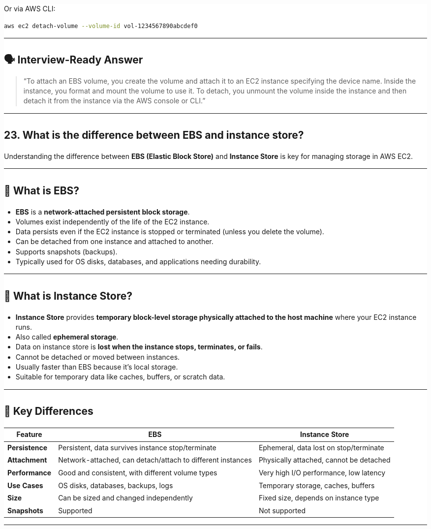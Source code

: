 Or via AWS CLI:

```bash
aws ec2 detach-volume --volume-id vol-1234567890abcdef0
```

---

## 🗣️ Interview-Ready Answer

> “To attach an EBS volume, you create the volume and attach it to an EC2 instance specifying the device name. Inside the instance, you format and mount the volume to use it. To detach, you unmount the volume inside the instance and then detach it from the instance via the AWS console or CLI.”

---

## 23. What is the difference between EBS and instance store?

Understanding the difference between **EBS (Elastic Block Store)** and **Instance Store** is key for managing storage in AWS EC2.

---

## 🔹 What is EBS?

* **EBS** is a **network-attached persistent block storage**.
* Volumes exist independently of the life of the EC2 instance.
* Data persists even if the EC2 instance is stopped or terminated (unless you delete the volume).
* Can be detached from one instance and attached to another.
* Supports snapshots (backups).
* Typically used for OS disks, databases, and applications needing durability.

---

## 🔹 What is Instance Store?

* **Instance Store** provides **temporary block-level storage physically attached to the host machine** where your EC2 instance runs.
* Also called **ephemeral storage**.
* Data on instance store is **lost when the instance stops, terminates, or fails**.
* Cannot be detached or moved between instances.
* Usually faster than EBS because it’s local storage.
* Suitable for temporary data like caches, buffers, or scratch data.

---

## 🔹 Key Differences

| Feature         | EBS                                                        | Instance Store                          |
| --------------- | ---------------------------------------------------------- | --------------------------------------- |
| **Persistence** | Persistent, data survives instance stop/terminate          | Ephemeral, data lost on stop/terminate  |
| **Attachment**  | Network-attached, can detach/attach to different instances | Physically attached, cannot be detached |
| **Performance** | Good and consistent, with different volume types           | Very high I/O performance, low latency  |
| **Use Cases**   | OS disks, databases, backups, logs                         | Temporary storage, caches, buffers      |
| **Size**        | Can be sized and changed independently                     | Fixed size, depends on instance type    |
| **Snapshots**   | Supported                                                  | Not supported                           |

---